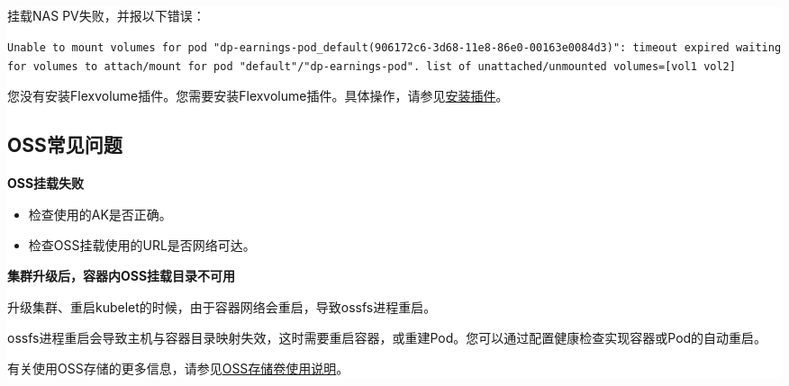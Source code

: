 挂载NAS PV失败，并报以下错误：

```
Unable to mount volumes for pod "dp-earnings-pod_default(906172c6-3d68-11e8-86e0-00163e0084d3)": timeout expired waiting for volumes to attach/mount for pod "default"/"dp-earnings-pod". list of unattached/unmounted volumes=[vol1 vol2]
```

您没有安装Flexvolume插件。您需要安装Flexvolume插件。具体操作，请参见[安装插件](/intl.zh-CN/Kubernetes集群用户指南/存储-Flexvolume/安装插件.md)。

## OSS常见问题

**OSS挂载失败**

-   检查使用的AK是否正确。

-   检查OSS挂载使用的URL是否网络可达。

**集群升级后，容器内OSS挂载目录不可用**

升级集群、重启kubelet的时候，由于容器网络会重启，导致ossfs进程重启。

ossfs进程重启会导致主机与容器目录映射失效，这时需要重启容器，或重建Pod。您可以通过配置健康检查实现容器或Pod的自动重启。

有关使用OSS存储的更多信息，请参见[OSS存储卷使用说明](/intl.zh-CN/Kubernetes集群用户指南/存储-Flexvolume/OSS储存卷/OSS存储卷使用说明.md)。

